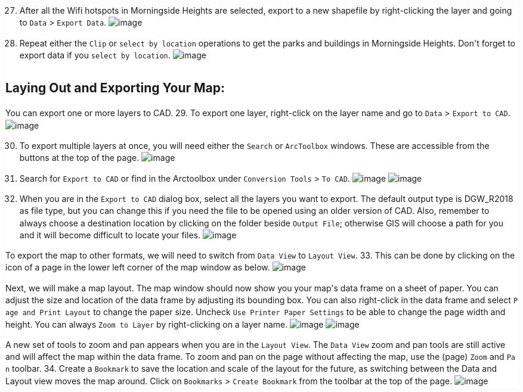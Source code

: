 27. After all the Wifi hotspots in Morningside Heights are selected, export to a new shapefile by right-clicking the layer and going to `Data` > `Export Data`. 
![image](/gis_for_designers-template/images/t1-32.JPG)

28. Repeat either the `Clip` or `select by location` operations to get the parks and buildings in Morningside Heights. Don't forget to export data if you `select by location`.
![image](/gis_for_designers-template/images/t1-33.JPG)
 	
## Laying Out and Exporting Your Map:
You can export one or more layers to CAD. 
29. To export one layer, right-click on the layer name and go to `Data` > `Export to CAD`. 
![image](/gis_for_designers-template/images/t1-34.JPG)

30. To export multiple layers at once, you will need either the `Search` or `ArcToolbox` windows. These are accessible from the buttons at the top of the page. 
![image](/gis_for_designers-template/images/t1-35.JPG)

31. Search for `Export to CAD` or find in the Arctoolbox under `Conversion Tools` > `To CAD`. 
![image](/gis_for_designers-template/images/t1-36.JPG)
![image](/gis_for_designers-template/images/t1-37.JPG)

32. When you are in the `Export to CAD` dialog box, select all the layers you want to export. The default output type is DGW_R2018 as file type, but you can change this if you need the file to be opened using an older version of CAD. Also, remember to always choose a destination location by clicking on the folder beside `Output File`; otherwise GIS will choose a path for you and it will become difficult to locate your files. 
![image](/gis_for_designers-template/images/t1-38.JPG)

To export the map to other formats, we will need to switch from `Data View` to `Layout View`. 
33. This can be done by clicking on the icon of a page in the lower left corner of the map window as below.
![image](/gis_for_designers-template/images/t1-39.JPG)

Next, we will make a map layout. The map window should now show you your map's data frame on a sheet of paper. You can adjust the size and location of the data frame by adjusting its bounding box. You can also right-click in the data frame and select `Page and Print Layout` to change the paper size. Uncheck `Use Printer Paper Settings` to be able to change the page width and height. You can always `Zoom to Layer` by right-clicking on a layer name.
![image](/gis_for_designers-template/images/t1-40.JPG)
![image](/gis_for_designers-template/images/t1-41.JPG)

A new set of tools to zoom and pan appears when you are in the `Layout View`. The `Data View` zoom and pan tools are still active and will affect the map within the data frame. To zoom and pan on the page without affecting the map, use the (page) `Zoom` and `Pan` toolbar. 
34. Create a `Bookmark` to save the location and scale of the layout for the future, as switching between the Data and Layout view moves the map around. Click on `Bookmarks` > `Create Bookmark` from the toolbar at the top of the page. 
![image](/gis_for_designers-template/images/t1-42-3.JPG)
